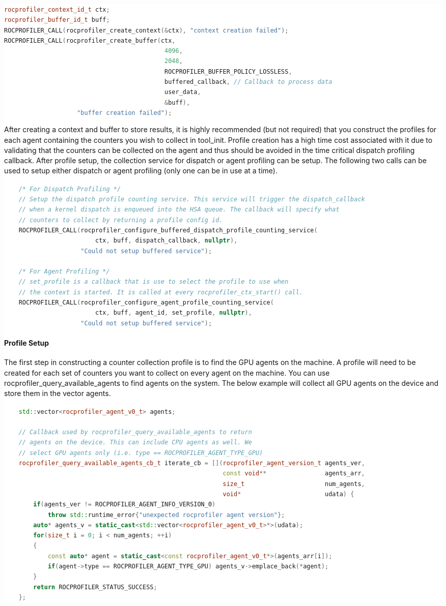 ```CPP
rocprofiler_context_id_t ctx;
rocprofiler_buffer_id_t buff;
ROCPROFILER_CALL(rocprofiler_create_context(&ctx), "context creation failed");
ROCPROFILER_CALL(rocprofiler_create_buffer(ctx,
                                            4096,
                                            2048,
                                            ROCPROFILER_BUFFER_POLICY_LOSSLESS,
                                            buffered_callback, // Callback to process data
                                            user_data,
                                            &buff),
                    "buffer creation failed");
```

After creating a context and buffer to store results, it is highly recommended (but not required) that you construct the profiles for each agent containing the counters you wish to collect in tool_init. Profile creation has a high time cost associated with it due to validating that the counters can be collected on the agent and thus should be avoided in the time critical dispatch profiling callback. After profile setup, the collection service for dispatch or agent profiling can be setup. The following two calls can be used to setup either dispatch or agent profiling (only one can be in use at a time).

```CPP
    /* For Dispatch Profiling */
    // Setup the dispatch profile counting service. This service will trigger the dispatch_callback
    // when a kernel dispatch is enqueued into the HSA queue. The callback will specify what
    // counters to collect by returning a profile config id. 
    ROCPROFILER_CALL(rocprofiler_configure_buffered_dispatch_profile_counting_service(
                         ctx, buff, dispatch_callback, nullptr),
                     "Could not setup buffered service");

    /* For Agent Profiling */
    // set_profile is a callback that is use to select the profile to use when
    // the context is started. It is called at every rocprofiler_ctx_start() call.
    ROCPROFILER_CALL(rocprofiler_configure_agent_profile_counting_service(
                         ctx, buff, agent_id, set_profile, nullptr),
                     "Could not setup buffered service");
```

#### Profile Setup

The first step in constructing a counter collection profile is to find the GPU agents on the machine. A profile will need to be created for each set of counters you want to collect on every agent on the machine. You can use rocprofiler_query_available_agents to find agents on the system. The below example will collect all GPU agents on the device and store them in the vector agents.

```CPP
    std::vector<rocprofiler_agent_v0_t> agents;

    // Callback used by rocprofiler_query_available_agents to return
    // agents on the device. This can include CPU agents as well. We
    // select GPU agents only (i.e. type == ROCPROFILER_AGENT_TYPE_GPU)
    rocprofiler_query_available_agents_cb_t iterate_cb = [](rocprofiler_agent_version_t agents_ver,
                                                            const void**                agents_arr,
                                                            size_t                      num_agents,
                                                            void*                       udata) {
        if(agents_ver != ROCPROFILER_AGENT_INFO_VERSION_0)
            throw std::runtime_error{"unexpected rocprofiler agent version"};
        auto* agents_v = static_cast<std::vector<rocprofiler_agent_v0_t>*>(udata);
        for(size_t i = 0; i < num_agents; ++i)
        {
            const auto* agent = static_cast<const rocprofiler_agent_v0_t*>(agents_arr[i]);
            if(agent->type == ROCPROFILER_AGENT_TYPE_GPU) agents_v->emplace_back(*agent);
        }
        return ROCPROFILER_STATUS_SUCCESS;
    };
```